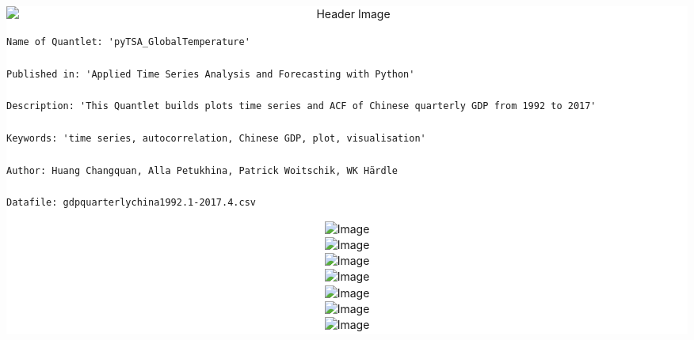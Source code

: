 <div style="margin: 0; padding: 0; text-align: center; border: none;">
<a href="https://quantlet.com" target="_blank" style="text-decoration: none; border: none;">
<img src="https://github.com/StefanGam/test-repo/blob/main/quantlet_design.png?raw=true" alt="Header Image" width="100%" style="margin: 0; padding: 0; display: block; border: none;" />
</a>
</div>

```
Name of Quantlet: 'pyTSA_GlobalTemperature'

Published in: 'Applied Time Series Analysis and Forecasting with Python'

Description: 'This Quantlet builds plots time series and ACF of Chinese quarterly GDP from 1992 to 2017'

Keywords: 'time series, autocorrelation, Chinese GDP, plot, visualisation'

Author: Huang Changquan, Alla Petukhina, Patrick Woitschik, WK Härdle

Datafile: gdpquarterlychina1992.1-2017.4.csv

```
<div align="center">
<img src="https://raw.githubusercontent.com/QuantLet/pyTSA/main/pyTSA_GlobalTemperature/pyTSA_GlobalTemberature_fig5-20.png" alt="Image" />
</div>

<div align="center">
<img src="https://raw.githubusercontent.com/QuantLet/pyTSA/main/pyTSA_GlobalTemperature/pyTSA_GlobalTemberature_fig5-21.png" alt="Image" />
</div>

<div align="center">
<img src="https://raw.githubusercontent.com/QuantLet/pyTSA/main/pyTSA_GlobalTemperature/pyTSA_GlobalTemberature_fig5-22.png" alt="Image" />
</div>

<div align="center">
<img src="https://raw.githubusercontent.com/QuantLet/pyTSA/main/pyTSA_GlobalTemperature/pyTSA_GlobalTemberature_fig5-23.png" alt="Image" />
</div>

<div align="center">
<img src="https://raw.githubusercontent.com/QuantLet/pyTSA/main/pyTSA_GlobalTemperature/pyTSA_GlobalTemberature_fig5-24.png" alt="Image" />
</div>

<div align="center">
<img src="https://raw.githubusercontent.com/QuantLet/pyTSA/main/pyTSA_GlobalTemperature/pyTSA_GlobalTemberature_fig5-25.png" alt="Image" />
</div>

<div align="center">
<img src="https://raw.githubusercontent.com/QuantLet/pyTSA/main/pyTSA_GlobalTemperature/pyTSA_GlobalTemberature_fig5-26.png" alt="Image" />
</div>

